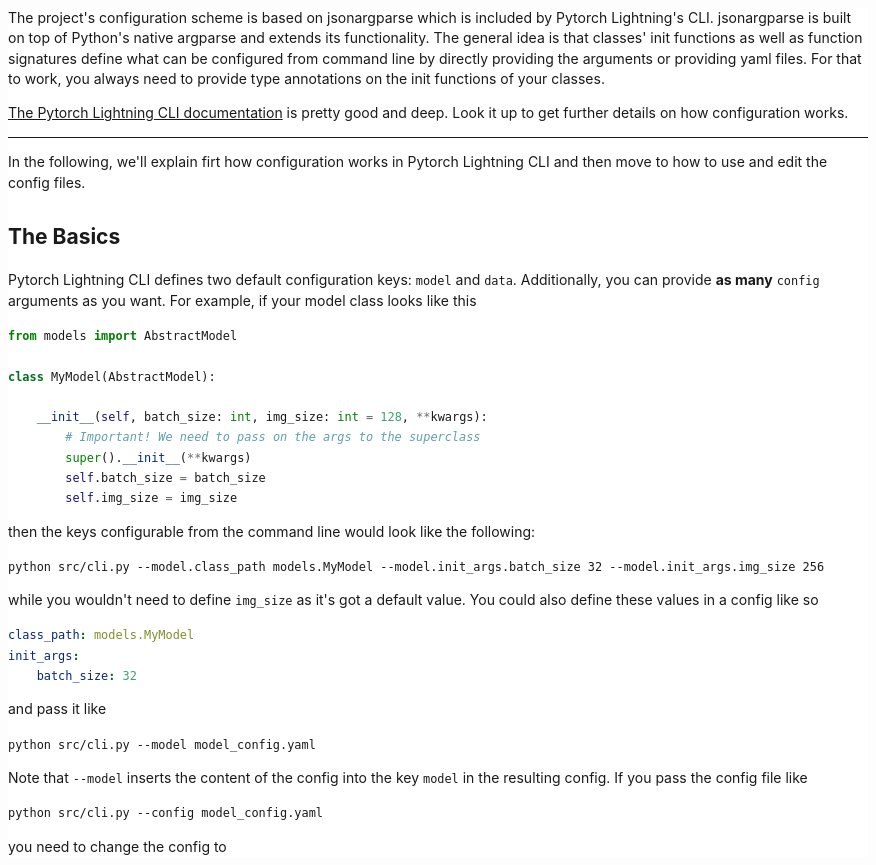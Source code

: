 The project's configuration scheme is based on jsonargparse which is included by Pytorch Lightning's CLI. jsonargparse is built on top of Python's native argparse and extends its functionality. The general idea is that classes' init functions as well as function signatures define what can be configured from command line by directly providing the arguments or providing yaml files. For that to work, you always need to provide type annotations on the init functions of your classes.

[The Pytorch Lightning CLI documentation](https://pytorch-lightning.readthedocs.io/en/1.6.2/common/lightning_cli.html) is pretty good and deep. Look it up to get further details on how configuration works.

---

In the following, we'll explain firt how configuration works in Pytorch Lightning CLI and then move to how to use and edit the config files.

## The Basics

Pytorch Lightning CLI defines two default configuration keys: `model` and `data`. Additionally, you can provide **as many** `config` arguments as you want. For example, if your model class looks like this

```python
from models import AbstractModel

class MyModel(AbstractModel):

    __init__(self, batch_size: int, img_size: int = 128, **kwargs):
        # Important! We need to pass on the args to the superclass
        super().__init__(**kwargs)
        self.batch_size = batch_size
        self.img_size = img_size
```

then the keys configurable from the command line would look like the following:

    python src/cli.py --model.class_path models.MyModel --model.init_args.batch_size 32 --model.init_args.img_size 256

while you wouldn't need to define `img_size` as it's got a default value. You could also define these values in a config like so

```yaml
class_path: models.MyModel
init_args:
    batch_size: 32
```

and pass it like

    python src/cli.py --model model_config.yaml

Note that `--model` inserts the content of the config into the key `model` in the resulting config. If you pass the config file like

    python src/cli.py --config model_config.yaml

you need to change the config to
